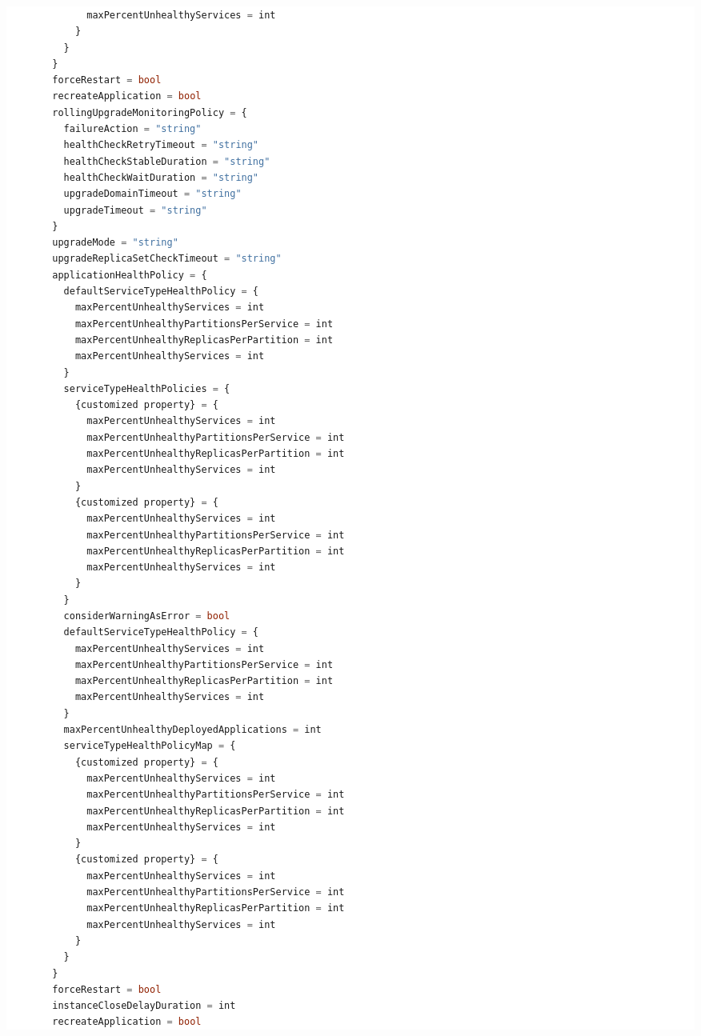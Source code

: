 ```terraform
              maxPercentUnhealthyServices = int
            }
          }
        }
        forceRestart = bool
        recreateApplication = bool
        rollingUpgradeMonitoringPolicy = {
          failureAction = "string"
          healthCheckRetryTimeout = "string"
          healthCheckStableDuration = "string"
          healthCheckWaitDuration = "string"
          upgradeDomainTimeout = "string"
          upgradeTimeout = "string"
        }
        upgradeMode = "string"
        upgradeReplicaSetCheckTimeout = "string"
        applicationHealthPolicy = {
          defaultServiceTypeHealthPolicy = {
            maxPercentUnhealthyServices = int
            maxPercentUnhealthyPartitionsPerService = int
            maxPercentUnhealthyReplicasPerPartition = int
            maxPercentUnhealthyServices = int
          }
          serviceTypeHealthPolicies = {
            {customized property} = {
              maxPercentUnhealthyServices = int
              maxPercentUnhealthyPartitionsPerService = int
              maxPercentUnhealthyReplicasPerPartition = int
              maxPercentUnhealthyServices = int
            }
            {customized property} = {
              maxPercentUnhealthyServices = int
              maxPercentUnhealthyPartitionsPerService = int
              maxPercentUnhealthyReplicasPerPartition = int
              maxPercentUnhealthyServices = int
            }
          }
          considerWarningAsError = bool
          defaultServiceTypeHealthPolicy = {
            maxPercentUnhealthyServices = int
            maxPercentUnhealthyPartitionsPerService = int
            maxPercentUnhealthyReplicasPerPartition = int
            maxPercentUnhealthyServices = int
          }
          maxPercentUnhealthyDeployedApplications = int
          serviceTypeHealthPolicyMap = {
            {customized property} = {
              maxPercentUnhealthyServices = int
              maxPercentUnhealthyPartitionsPerService = int
              maxPercentUnhealthyReplicasPerPartition = int
              maxPercentUnhealthyServices = int
            }
            {customized property} = {
              maxPercentUnhealthyServices = int
              maxPercentUnhealthyPartitionsPerService = int
              maxPercentUnhealthyReplicasPerPartition = int
              maxPercentUnhealthyServices = int
            }
          }
        }
        forceRestart = bool
        instanceCloseDelayDuration = int
        recreateApplication = bool
```